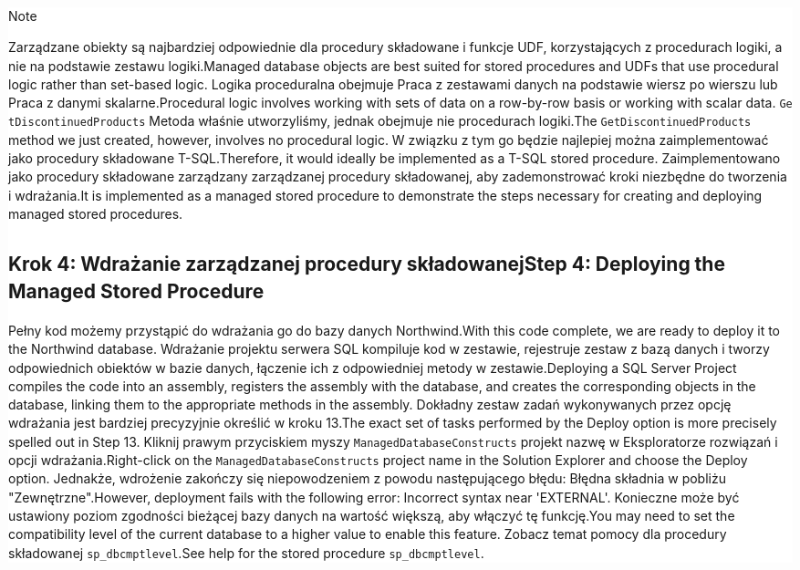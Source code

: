 > [!NOTE]
> <span data-ttu-id="ab2e5-226">Zarządzane obiekty są najbardziej odpowiednie dla procedury składowane i funkcje UDF, korzystających z procedurach logiki, a nie na podstawie zestawu logiki.</span><span class="sxs-lookup"><span data-stu-id="ab2e5-226">Managed database objects are best suited for stored procedures and UDFs that use procedural logic rather than set-based logic.</span></span> <span data-ttu-id="ab2e5-227">Logika proceduralna obejmuje Praca z zestawami danych na podstawie wiersz po wierszu lub Praca z danymi skalarne.</span><span class="sxs-lookup"><span data-stu-id="ab2e5-227">Procedural logic involves working with sets of data on a row-by-row basis or working with scalar data.</span></span> <span data-ttu-id="ab2e5-228">`GetDiscontinuedProducts` Metoda właśnie utworzyliśmy, jednak obejmuje nie procedurach logiki.</span><span class="sxs-lookup"><span data-stu-id="ab2e5-228">The `GetDiscontinuedProducts` method we just created, however, involves no procedural logic.</span></span> <span data-ttu-id="ab2e5-229">W związku z tym go będzie najlepiej można zaimplementować jako procedury składowane T-SQL.</span><span class="sxs-lookup"><span data-stu-id="ab2e5-229">Therefore, it would ideally be implemented as a T-SQL stored procedure.</span></span> <span data-ttu-id="ab2e5-230">Zaimplementowano jako procedury składowane zarządzany zarządzanej procedury składowanej, aby zademonstrować kroki niezbędne do tworzenia i wdrażania.</span><span class="sxs-lookup"><span data-stu-id="ab2e5-230">It is implemented as a managed stored procedure to demonstrate the steps necessary for creating and deploying managed stored procedures.</span></span>


## <a name="step-4-deploying-the-managed-stored-procedure"></a><span data-ttu-id="ab2e5-231">Krok 4: Wdrażanie zarządzanej procedury składowanej</span><span class="sxs-lookup"><span data-stu-id="ab2e5-231">Step 4: Deploying the Managed Stored Procedure</span></span>

<span data-ttu-id="ab2e5-232">Pełny kod możemy przystąpić do wdrażania go do bazy danych Northwind.</span><span class="sxs-lookup"><span data-stu-id="ab2e5-232">With this code complete, we are ready to deploy it to the Northwind database.</span></span> <span data-ttu-id="ab2e5-233">Wdrażanie projektu serwera SQL kompiluje kod w zestawie, rejestruje zestaw z bazą danych i tworzy odpowiednich obiektów w bazie danych, łączenie ich z odpowiedniej metody w zestawie.</span><span class="sxs-lookup"><span data-stu-id="ab2e5-233">Deploying a SQL Server Project compiles the code into an assembly, registers the assembly with the database, and creates the corresponding objects in the database, linking them to the appropriate methods in the assembly.</span></span> <span data-ttu-id="ab2e5-234">Dokładny zestaw zadań wykonywanych przez opcję wdrażania jest bardziej precyzyjnie określić w kroku 13.</span><span class="sxs-lookup"><span data-stu-id="ab2e5-234">The exact set of tasks performed by the Deploy option is more precisely spelled out in Step 13.</span></span> <span data-ttu-id="ab2e5-235">Kliknij prawym przyciskiem myszy `ManagedDatabaseConstructs` projekt nazwę w Eksploratorze rozwiązań i opcji wdrażania.</span><span class="sxs-lookup"><span data-stu-id="ab2e5-235">Right-click on the `ManagedDatabaseConstructs` project name in the Solution Explorer and choose the Deploy option.</span></span> <span data-ttu-id="ab2e5-236">Jednakże, wdrożenie zakończy się niepowodzeniem z powodu następującego błędu: Błędna składnia w pobliżu "Zewnętrzne".</span><span class="sxs-lookup"><span data-stu-id="ab2e5-236">However, deployment fails with the following error: Incorrect syntax near 'EXTERNAL'.</span></span> <span data-ttu-id="ab2e5-237">Konieczne może być ustawiony poziom zgodności bieżącej bazy danych na wartość większą, aby włączyć tę funkcję.</span><span class="sxs-lookup"><span data-stu-id="ab2e5-237">You may need to set the compatibility level of the current database to a higher value to enable this feature.</span></span> <span data-ttu-id="ab2e5-238">Zobacz temat pomocy dla procedury składowanej `sp_dbcmptlevel`.</span><span class="sxs-lookup"><span data-stu-id="ab2e5-238">See help for the stored procedure `sp_dbcmptlevel`.</span></span>
